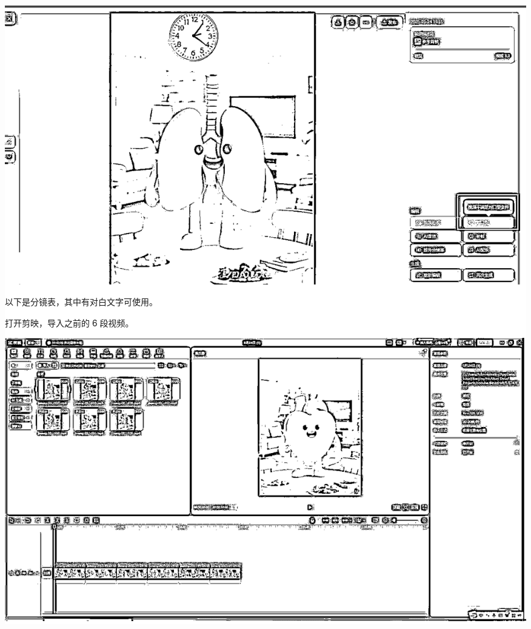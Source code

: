 ![](img/88212198f70db00c9f023ca31f6d013d.png)

以下是分镜表，其中有对白文字可使用。

打开剪映，导入之前的 6 段视频。

![](img/45e2b09551da997983e021a40ff124e8.png)
